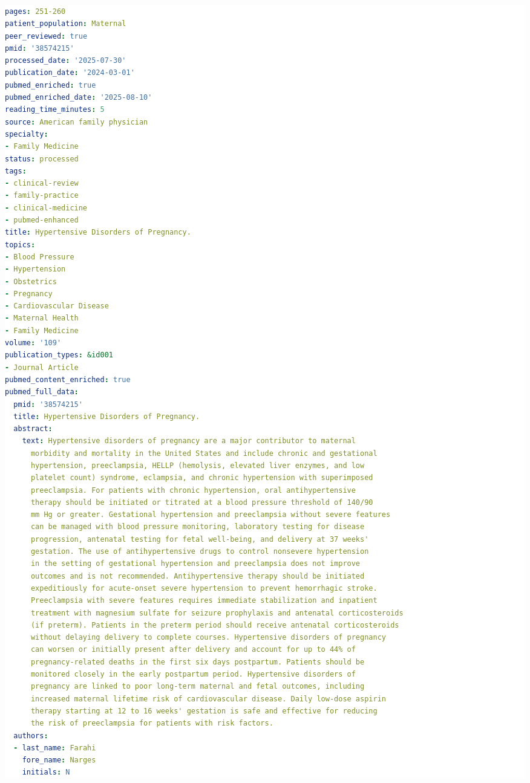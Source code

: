 ```yaml
pages: 251-260
patient_population: Maternal
peer_reviewed: true
pmid: '38574215'
processed_date: '2025-07-30'
publication_date: '2024-03-01'
pubmed_enriched: true
pubmed_enriched_date: '2025-08-10'
reading_time_minutes: 5
source: American family physician
specialty:
- Family Medicine
status: processed
tags:
- clinical-review
- family-practice
- clinical-medicine
- pubmed-enhanced
title: Hypertensive Disorders of Pregnancy.
topics:
- Blood Pressure
- Hypertension
- Obstetrics
- Pregnancy
- Cardiovascular Disease
- Maternal Health
- Family Medicine
volume: '109'
publication_types: &id001
- Journal Article
pubmed_content_enriched: true
pubmed_full_data:
  pmid: '38574215'
  title: Hypertensive Disorders of Pregnancy.
  abstract:
    text: Hypertensive disorders of pregnancy are a major contributor to maternal
      morbidity and mortality in the United States and include chronic and gestational
      hypertension, preeclampsia, HELLP (hemolysis, elevated liver enzymes, and low
      platelet count) syndrome, eclampsia, and chronic hypertension with superimposed
      preeclampsia. For patients with chronic hypertension, oral antihypertensive
      therapy should be initiated or titrated at a blood pressure threshold of 140/90
      mm Hg or greater. Gestational hypertension and preeclampsia without severe features
      can be managed with blood pressure monitoring, laboratory testing for disease
      progression, antenatal testing for fetal well-being, and delivery at 37 weeks'
      gestation. The use of antihypertensive drugs to control nonsevere hypertension
      in the setting of gestational hypertension and preeclampsia does not improve
      outcomes and is not recommended. Antihypertensive therapy should be initiated
      expeditiously for acute-onset severe hypertension to prevent hemorrhagic stroke.
      Preeclampsia with severe features requires immediate stabilization and inpatient
      treatment with magnesium sulfate for seizure prophylaxis and antenatal corticosteroids
      (if preterm). Patients in the preterm period should receive antenatal corticosteroids
      without delaying delivery to complete courses. Hypertensive disorders of pregnancy
      can worsen or initially present after delivery and account for up to 44% of
      pregnancy-related deaths in the first six days postpartum. Patients should be
      monitored closely in the early postpartum period. Hypertensive disorders of
      pregnancy are linked to poor long-term maternal and fetal outcomes, including
      increased maternal lifetime risk of cardiovascular disease. Daily low-dose aspirin
      therapy starting at 12 to 16 weeks' gestation is safe and effective for reducing
      the risk of preeclampsia for patients with risk factors.
  authors:
  - last_name: Farahi
    fore_name: Narges
    initials: N
```